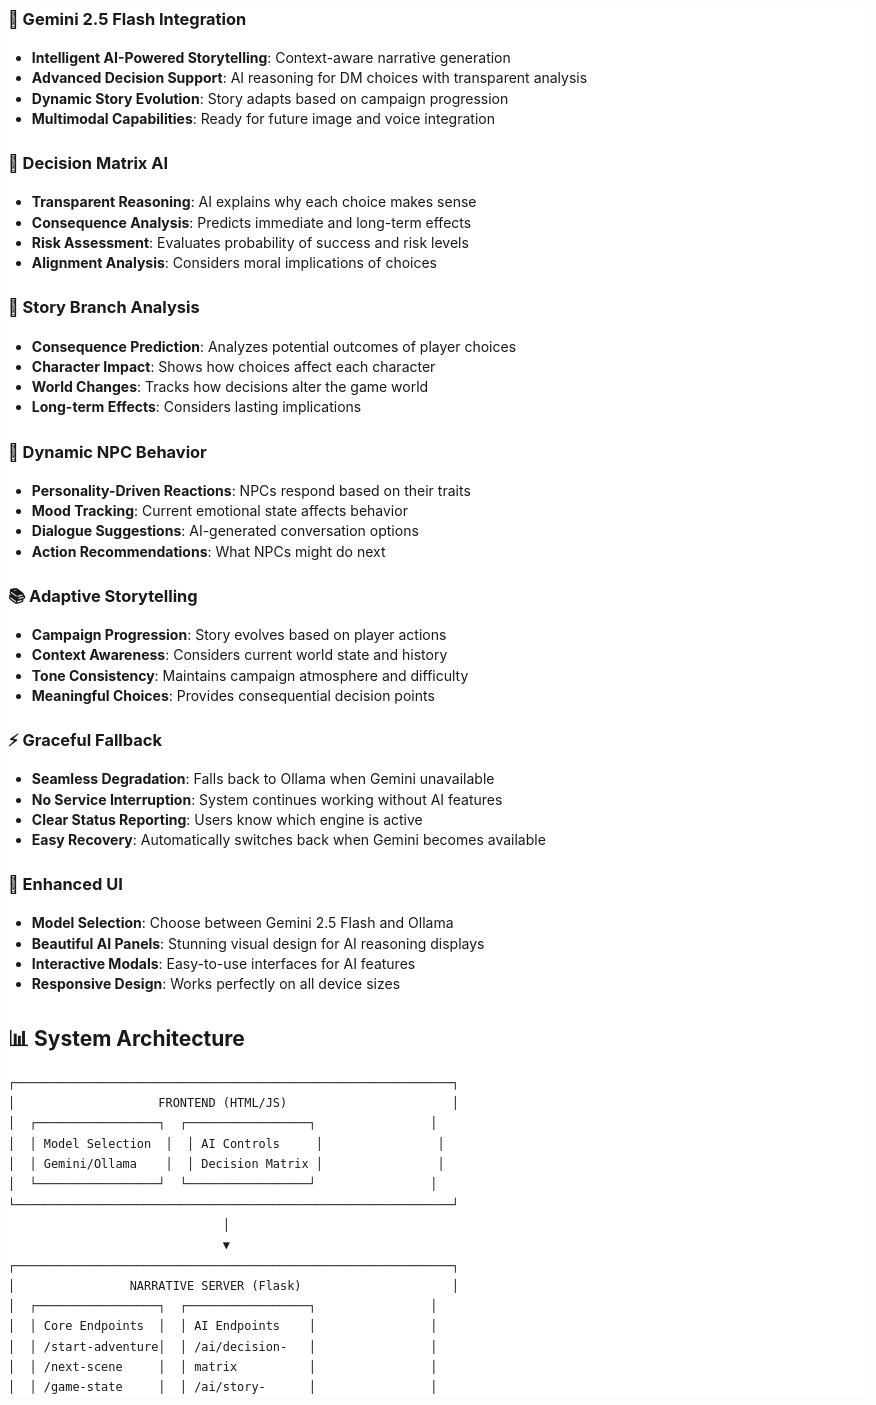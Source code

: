 ### **🤖 Gemini 2.5 Flash Integration**
- **Intelligent AI-Powered Storytelling**: Context-aware narrative generation
- **Advanced Decision Support**: AI reasoning for DM choices with transparent analysis
- **Dynamic Story Evolution**: Story adapts based on campaign progression
- **Multimodal Capabilities**: Ready for future image and voice integration

### **🧠 Decision Matrix AI**
- **Transparent Reasoning**: AI explains why each choice makes sense
- **Consequence Analysis**: Predicts immediate and long-term effects
- **Risk Assessment**: Evaluates probability of success and risk levels
- **Alignment Analysis**: Considers moral implications of choices

### **🌳 Story Branch Analysis**
- **Consequence Prediction**: Analyzes potential outcomes of player choices
- **Character Impact**: Shows how choices affect each character
- **World Changes**: Tracks how decisions alter the game world
- **Long-term Effects**: Considers lasting implications

### **👤 Dynamic NPC Behavior**
- **Personality-Driven Reactions**: NPCs respond based on their traits
- **Mood Tracking**: Current emotional state affects behavior
- **Dialogue Suggestions**: AI-generated conversation options
- **Action Recommendations**: What NPCs might do next

### **📚 Adaptive Storytelling**
- **Campaign Progression**: Story evolves based on player actions
- **Context Awareness**: Considers current world state and history
- **Tone Consistency**: Maintains campaign atmosphere and difficulty
- **Meaningful Choices**: Provides consequential decision points

### **⚡ Graceful Fallback**
- **Seamless Degradation**: Falls back to Ollama when Gemini unavailable
- **No Service Interruption**: System continues working without AI features
- **Clear Status Reporting**: Users know which engine is active
- **Easy Recovery**: Automatically switches back when Gemini becomes available

### **🎨 Enhanced UI**
- **Model Selection**: Choose between Gemini 2.5 Flash and Ollama
- **Beautiful AI Panels**: Stunning visual design for AI reasoning displays
- **Interactive Modals**: Easy-to-use interfaces for AI features
- **Responsive Design**: Works perfectly on all device sizes

## 📊 **System Architecture**

```
┌─────────────────────────────────────────────────────────────┐
│                    FRONTEND (HTML/JS)                       │
│  ┌─────────────────┐  ┌─────────────────┐                │
│  │ Model Selection  │  │ AI Controls     │                │
│  │ Gemini/Ollama    │  │ Decision Matrix │                │
│  └─────────────────┘  └─────────────────┘                │
└─────────────────────────────────────────────────────────────┘
                              │
                              ▼
┌─────────────────────────────────────────────────────────────┐
│                NARRATIVE SERVER (Flask)                     │
│  ┌─────────────────┐  ┌─────────────────┐                │
│  │ Core Endpoints  │  │ AI Endpoints    │                │
│  │ /start-adventure│  │ /ai/decision-   │                │
│  │ /next-scene     │  │ matrix          │                │
│  │ /game-state     │  │ /ai/story-      │                │
```